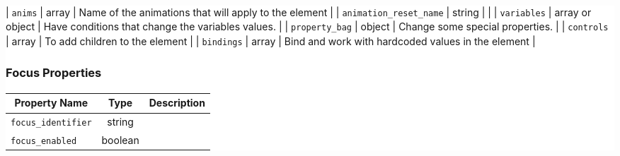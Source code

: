 | `anims`                               | array           | Name of the animations that will apply to the element                                                                                                                                                                                                                                                                                                                                                                                                                                                                                                                                                                                                                                                                                                                                                                   |
| `animation_reset_name`                | string          |                                                                                                                                                                                                                                                                                                                                                                                                                                                                                                                                                                                                                                                                                                                                                                                                                         |
| `variables`                           | array or object | Have conditions that change the variables values.                                                                                                                                                                                                                                                                                                                                                                                                                                                                                                                                                                                                                                                                                                                                                                       |
| `property_bag`                        | object          | Change some special properties.                                                                                                                                                                                                                                                                                                                                                                                                                                                                                                                                                                                                                                                                                                                                                                                         |
| `controls`                            | array           | To add children to the element                                                                                                                                                                                                                                                                                                                                                                                                                                                                                                                                                                                                                                                                                                                                                                                          |
| `bindings`                            | array           | Bind and work with hardcoded values in the element                                                                                                                                                                                                                                                                                                                                                                                                                                                                                                                                                                                                                                                                                                                                                                      |

### Focus Properties

| Property Name                     | Type      | Description                                                                                                                  |
|-----------------------------------|:---------:|-------------------------------------------------------------------------------------------------------------------------------|
| `focus_identifier`                | string    |                                                                                                                               |
| `focus_enabled`                   | boolean   |                                                                                                                               |